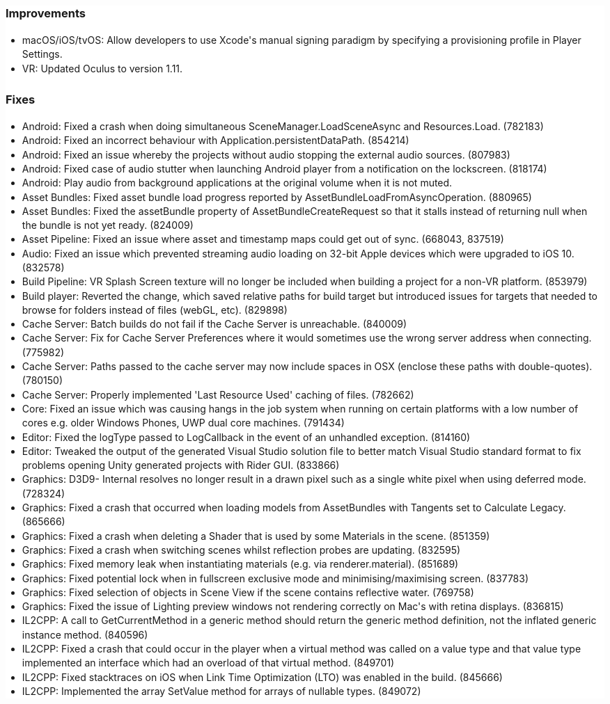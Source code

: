 ### Improvements

*   macOS/iOS/tvOS: Allow developers to use Xcode's manual signing paradigm by specifying a provisioning profile in Player Settings.
*   VR: Updated Oculus to version 1.11.

### Fixes

*   Android: Fixed a crash when doing simultaneous SceneManager.LoadSceneAsync and Resources.Load. (782183)
*   Android: Fixed an incorrect behaviour with Application.persistentDataPath. (854214)
*   Android: Fixed an issue whereby the projects without audio stopping the external audio sources. (807983)
*   Android: Fixed case of audio stutter when launching Android player from a notification on the lockscreen. (818174)
*   Android: Play audio from background applications at the original volume when it is not muted.
*   Asset Bundles: Fixed asset bundle load progress reported by AssetBundleLoadFromAsyncOperation. (880965)
*   Asset Bundles: Fixed the assetBundle property of AssetBundleCreateRequest so that it stalls instead of returning null when the bundle is not yet ready. (824009)
*   Asset Pipeline: Fixed an issue where asset and timestamp maps could get out of sync. (668043, 837519)
*   Audio: Fixed an issue which prevented streaming audio loading on 32-bit Apple devices which were upgraded to iOS 10. (832578)
*   Build Pipeline: VR Splash Screen texture will no longer be included when building a project for a non-VR platform. (853979)
*   Build player: Reverted the change, which saved relative paths for build target but introduced issues for targets that needed to browse for folders instead of files (webGL, etc). (829898)
*   Cache Server: Batch builds do not fail if the Cache Server is unreachable. (840009)
*   Cache Server: Fix for Cache Server Preferences where it would sometimes use the wrong server address when connecting. (775982)
*   Cache Server: Paths passed to the cache server may now include spaces in OSX (enclose these paths with double-quotes). (780150)
*   Cache Server: Properly implemented 'Last Resource Used' caching of files. (782662)
*   Core: Fixed an issue which was causing hangs in the job system when running on certain platforms with a low number of cores e.g. older Windows Phones, UWP dual core machines. (791434)
*   Editor: Fixed the logType passed to LogCallback in the event of an unhandled exception. (814160)
*   Editor: Tweaked the output of the generated Visual Studio solution file to better match Visual Studio standard format to fix problems opening Unity generated projects with Rider GUI. (833866)
*   Graphics: D3D9- Internal resolves no longer result in a drawn pixel such as a single white pixel when using deferred mode. (728324)
*   Graphics: Fixed a crash that occurred when loading models from AssetBundles with Tangents set to Calculate Legacy. (865666)
*   Graphics: Fixed a crash when deleting a Shader that is used by some Materials in the scene. (851359)
*   Graphics: Fixed a crash when switching scenes whilst reflection probes are updating. (832595)
*   Graphics: Fixed memory leak when instantiating materials (e.g. via renderer.material). (851689)
*   Graphics: Fixed potential lock when in fullscreen exclusive mode and minimising/maximising screen. (837783)
*   Graphics: Fixed selection of objects in Scene View if the scene contains reflective water. (769758)
*   Graphics: Fixed the issue of Lighting preview windows not rendering correctly on Mac's with retina displays. (836815)
*   IL2CPP: A call to GetCurrentMethod in a generic method should return the generic method definition, not the inflated generic instance method. (840596)
*   IL2CPP: Fixed a crash that could occur in the player when a virtual method was called on a value type and that value type implemented an interface which had an overload of that virtual method. (849701)
*   IL2CPP: Fixed stacktraces on iOS when Link Time Optimization (LTO) was enabled in the build. (845666)
*   IL2CPP: Implemented the array SetValue method for arrays of nullable types. (849072)